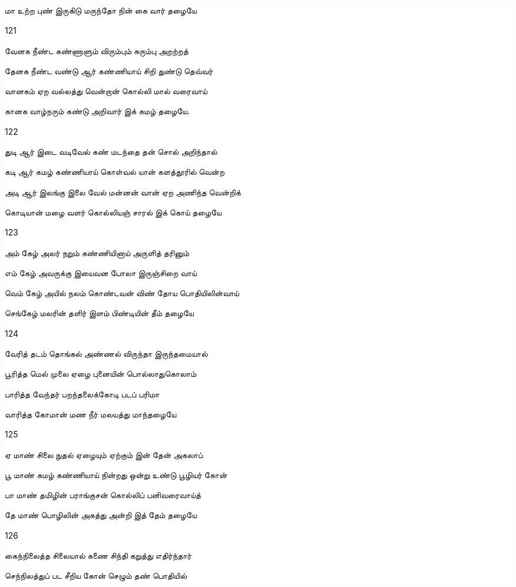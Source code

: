 மா உற்ற புண் இருகிடு மருந்தோ நின் கை வார் தழையே

 121  

  

வேனக நீண்ட கண்ணாளும் விரும்பும் சுரும்பு அறற்றத்  

தேனக நீண்ட வண்டு ஆர் கண்ணியாய் சிறி துண்டு தெவ்வர்  

வானகம் ஏற வல்லத்து வென்றான் கொல்லி மால் வரைவாய்  

கானக வாழ்நரும் கண்டு அறிவார் இக் கமழ் தழையே.

 122  

  

துடி ஆர் இடை வடிவேல் கண் மடந்தை தன் சொல் அறிந்தால்  

கடி ஆர் கமழ் கண்ணியாய் கொள்வல் யான் களத்தூரில் வென்ற  

அடி ஆர் இலங்கு இலை வேல் மன்னன் வான் ஏற அணிந்த வென்றிக்  

கொடியான் மழை வளர் கொல்லியஞ் சாரல் இக் கொய் தழையே

 123  

  

அம் கேழ் அலர் நறும் கண்ணியினாய் அருளித் தரினும்  

எம் கேழ் அவருக்கு இயைவன போலா இருஞ்சிறை வாய்  

வெம் கேழ் அயில் நலம் கொண்டவன் விண் தோய பொதியிலின்வாய்  

செங்கேழ் மலரின் தளிர் இளம் பிண்டியின் தீம் தழையே

 124  

  

வேரித் தடம் தொங்கல் அண்ணல் விருந்தா இருந்தமையால்  

பூரித்த மெல் முலை ஏழை புனையின் பொல்லாதுகொலாம்  

பாரித்த வேந்தர் பறந்தலைக்கோடி படப் பரிமா  

வாரித்த கோமான் மண நீர் மலயத்து மாந்தழையே

 125  

  

ஏ மாண் சிலை நுதல் ஏழையும் ஏற்கும் இன் தேன் அகலாப்  

பூ மாண் கமழ் கண்ணியாய் நின்றது ஒன்று உண்டு பூழியர் கோன்  

பா மாண் தமிழின் பராங்குசன் கொல்லிப் பனிவரைவாய்த்  

தே மாண் பொழிலின் அகத்து அன்றி இத் தேம் தழையே

 126  

  

கைந்நிலைத்த சிலையால் கணை சிந்தி கறுத்து எதிர்ந்தார்  

செந்நிலத்துப் பட சீறிய கோன் செழும் தண் பொதியில்  

